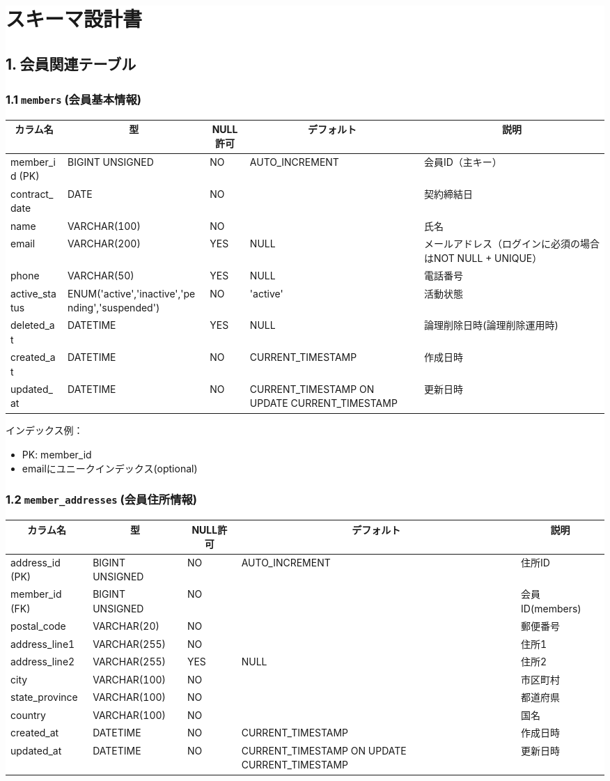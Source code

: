 # スキーマ設計書

## 1. 会員関連テーブル

### 1.1 `members` (会員基本情報)

| カラム名 | 型 | NULL許可 | デフォルト | 説明 |
| --- | --- | --- | --- | --- |
| member_id (PK) | BIGINT UNSIGNED | NO | AUTO_INCREMENT | 会員ID（主キー） |
| contract_date | DATE | NO |  | 契約締結日 |
| name | VARCHAR(100) | NO |  | 氏名 |
| email | VARCHAR(200) | YES | NULL | メールアドレス（ログインに必須の場合はNOT NULL + UNIQUE） |
| phone | VARCHAR(50) | YES | NULL | 電話番号 |
| active_status | ENUM('active','inactive','pending','suspended') | NO | 'active' | 活動状態 |
| deleted_at | DATETIME | YES | NULL | 論理削除日時(論理削除運用時) |
| created_at | DATETIME | NO | CURRENT_TIMESTAMP | 作成日時 |
| updated_at | DATETIME | NO | CURRENT_TIMESTAMP ON UPDATE CURRENT_TIMESTAMP | 更新日時 |

インデックス例：

- PK: member_id
- emailにユニークインデックス(optional)

### 1.2 `member_addresses` (会員住所情報)

| カラム名 | 型 | NULL許可 | デフォルト | 説明 |
| --- | --- | --- | --- | --- |
| address_id (PK) | BIGINT UNSIGNED | NO | AUTO_INCREMENT | 住所ID |
| member_id (FK) | BIGINT UNSIGNED | NO |  | 会員ID(members) |
| postal_code | VARCHAR(20) | NO |  | 郵便番号 |
| address_line1 | VARCHAR(255) | NO |  | 住所1 |
| address_line2 | VARCHAR(255) | YES | NULL | 住所2 |
| city | VARCHAR(100) | NO |  | 市区町村 |
| state_province | VARCHAR(100) | NO |  | 都道府県 |
| country | VARCHAR(100) | NO |  | 国名 |
| created_at | DATETIME | NO | CURRENT_TIMESTAMP | 作成日時 |
| updated_at | DATETIME | NO | CURRENT_TIMESTAMP ON UPDATE CURRENT_TIMESTAMP | 更新日時 |
